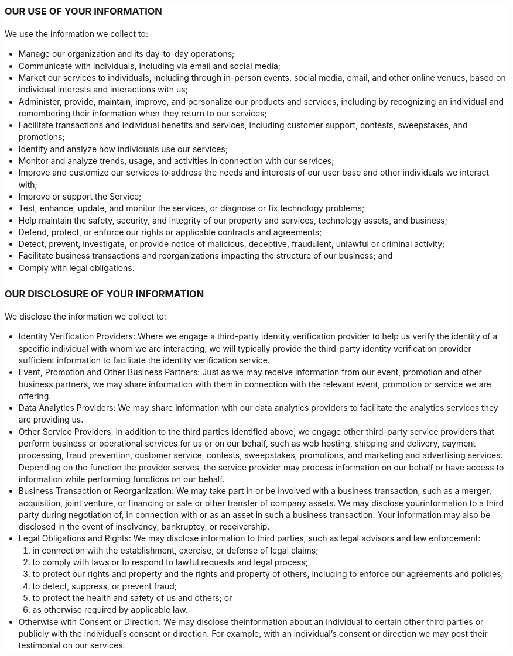 ### **OUR USE OF YOUR INFORMATION**

We use the information we collect to:

- Manage our organization and its day-to-day operations;
- Communicate with individuals, including via email and social media;
- Market our services to individuals, including through in-person events, social media, email, and other online venues, based on individual interests and interactions with us;
- Administer, provide, maintain, improve, and personalize our products and services, including by recognizing an individual and remembering their information when they return to our services;
- Facilitate transactions and individual benefits and services, including customer support, contests, sweepstakes, and promotions;
- Identify and analyze how individuals use our services;
- Monitor and analyze trends, usage, and activities in connection with our services;
- Improve and customize our services to address the needs and interests of our user base and other individuals we interact with;
- Improve or support the Service;
- Test, enhance, update, and monitor the services, or diagnose or fix technology problems;
- Help maintain the safety, security, and integrity of our property and services, technology assets, and business;
- Defend, protect, or enforce our rights or applicable contracts and agreements;
- Detect, prevent, investigate, or provide notice of malicious, deceptive, fraudulent, unlawful or criminal activity;
- Facilitate business transactions and reorganizations impacting the structure of our business; and
- Comply with legal obligations.

### **OUR DISCLOSURE OF YOUR INFORMATION**

We disclose the information we collect to:

- Identity Verification Providers: Where we engage a third-party identity verification provider to help us verify the identity of a specific individual with whom we are interacting, we will typically provide the third-party identity verification provider sufficient information to facilitate the identity verification service.
- Event, Promotion and Other Business Partners: Just as we may receive information from our event, promotion and other business partners, we may share information with them in connection with the relevant event, promotion or service we are offering.
- Data Analytics Providers: We may share information with our data analytics providers to facilitate the analytics services they are providing us.
- Other Service Providers: In addition to the third parties identified above, we engage other third-party service providers that perform business or operational services for us or on our behalf, such as web hosting, shipping and delivery, payment processing, fraud prevention, customer service, contests, sweepstakes, promotions, and marketing and advertising services. Depending on the function the provider serves, the service provider may process information on our behalf or have access to information while performing functions on our behalf.
- Business Transaction or Reorganization: We may take part in or be involved with a business transaction, such as a merger, acquisition, joint venture, or financing or sale or other transfer of company assets. We may disclose yourinformation to a third party during negotiation of, in connection with or as an asset in such a business transaction. Your information may also be disclosed in the event of insolvency, bankruptcy, or receivership.
- Legal Obligations and Rights: We may disclose information to third parties, such as legal advisors and law enforcement:
    1. in connection with the establishment, exercise, or defense of legal claims;
    2. to comply with laws or to respond to lawful requests and legal process;
    3. to protect our rights and property and the rights and property of others, including to enforce our agreements and policies;
    4. to detect, suppress, or prevent fraud;
    5. to protect the health and safety of us and others; or
    6. as otherwise required by applicable law.
- Otherwise with Consent or Direction: We may disclose theinformation about an individual to certain other third parties or publicly with the individual’s consent or direction. For example, with an individual’s consent or direction we may post their testimonial on our services.
